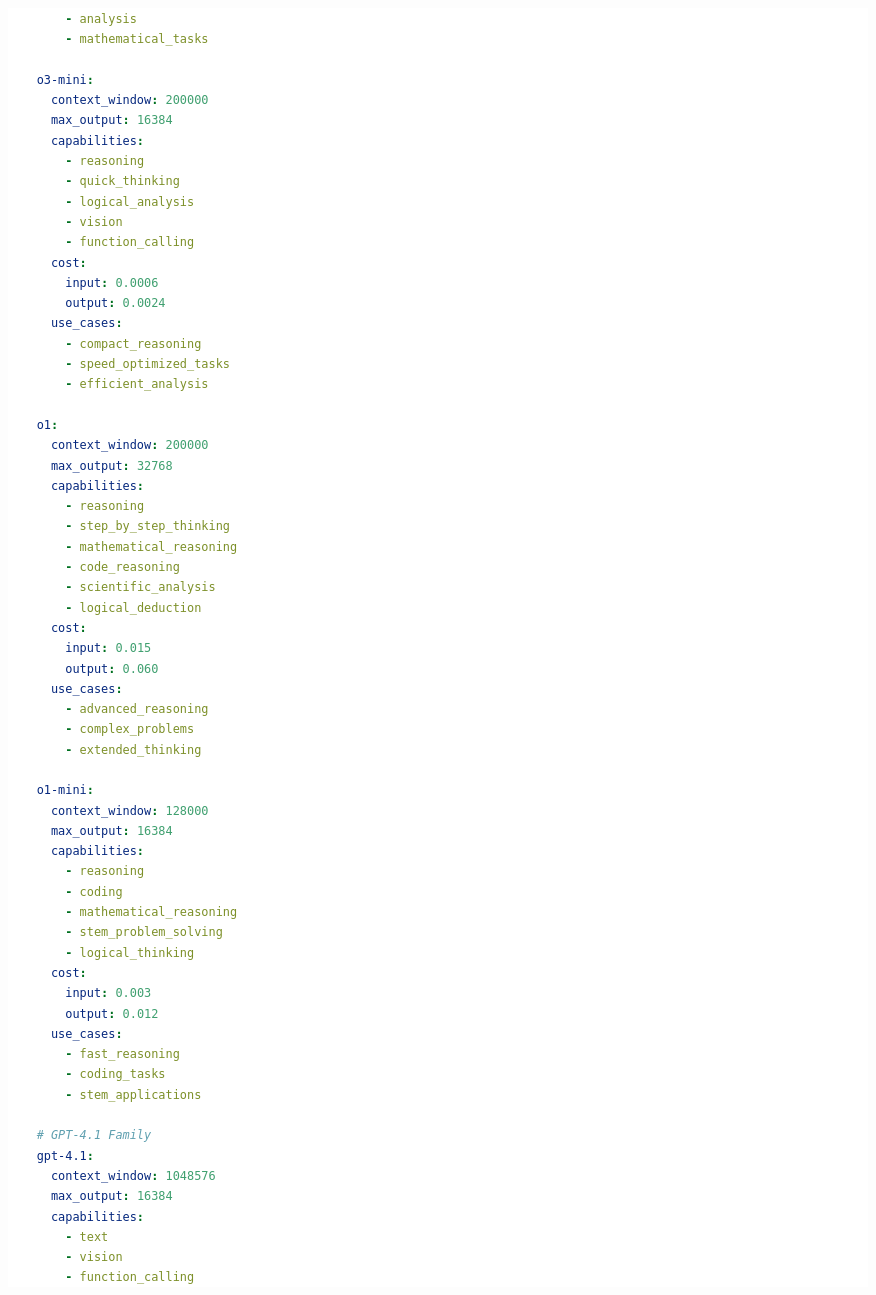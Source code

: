 ```yaml
        - analysis
        - mathematical_tasks

    o3-mini:
      context_window: 200000
      max_output: 16384
      capabilities:
        - reasoning
        - quick_thinking
        - logical_analysis
        - vision
        - function_calling
      cost:
        input: 0.0006
        output: 0.0024
      use_cases:
        - compact_reasoning
        - speed_optimized_tasks
        - efficient_analysis

    o1:
      context_window: 200000
      max_output: 32768
      capabilities:
        - reasoning
        - step_by_step_thinking
        - mathematical_reasoning
        - code_reasoning
        - scientific_analysis
        - logical_deduction
      cost:
        input: 0.015
        output: 0.060
      use_cases:
        - advanced_reasoning
        - complex_problems
        - extended_thinking

    o1-mini:
      context_window: 128000
      max_output: 16384
      capabilities:
        - reasoning
        - coding
        - mathematical_reasoning
        - stem_problem_solving
        - logical_thinking
      cost:
        input: 0.003
        output: 0.012
      use_cases:
        - fast_reasoning
        - coding_tasks
        - stem_applications

    # GPT-4.1 Family
    gpt-4.1:
      context_window: 1048576
      max_output: 16384
      capabilities:
        - text
        - vision
        - function_calling
```